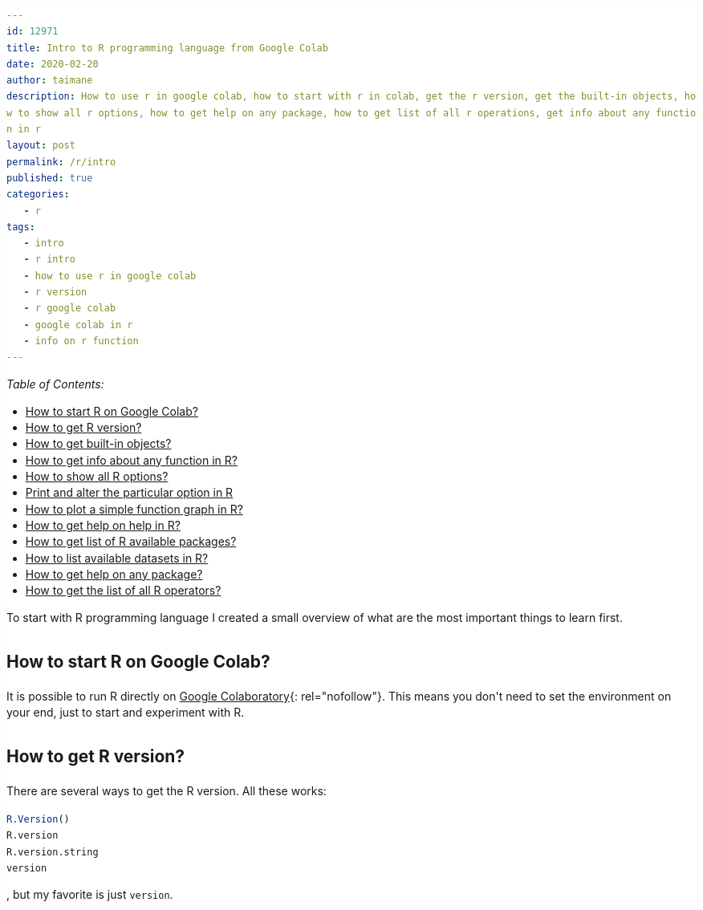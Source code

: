 ```yaml
---
id: 12971
title: Intro to R programming language from Google Colab
date: 2020-02-20
author: taimane
description: How to use r in google colab, how to start with r in colab, get the r version, get the built-in objects, how to show all r options, how to get help on any package, how to get list of all r operations, get info about any function in r
layout: post
permalink: /r/intro
published: true
categories: 
   - r
tags:
   - intro
   - r intro
   - how to use r in google colab
   - r version
   - r google colab
   - google colab in r
   - info on r function
---
```

_Table of Contents:_
- [How to start R on Google Colab?](#how-to-start-r-on-google-colab)
- [How to get R version?](#how-to-get-r-version)
- [How to get built-in objects?](#how-to-get-built-in-objects)
- [How to get info about any function in R?](#how-to-get-info-about-any-function-in-r)
- [How to show all R options?](#how-to-show-all-r-options)
- [Print and alter the particular option in R](#print-and-alter-the-particular-option-in-r)
- [How to plot a simple function graph in R?](#how-to-plot-a-simple-function-graph-in-r)
- [How to get help on help in R?](#how-to-get-help-on-help-in-r)
- [How to get list of R available packages?](#how-to-get-list-of-r-available-packages)
- [How to list available datasets in R?](#how-to-list-available-datasets-in-r)
- [How to get help on any package?](#how-to-get-help-on-any-package)
- [How to get the list of all R operators?](#how-to-get-the-list-of-all-r-operators)

To start with R programming language I created a small overview of what are the most important things to learn first.

## How to start R on Google Colab?

It is possible to run R directly on [Google Colaboratory](https://colab.research.google.com/notebook#create=true&language=r){: rel="nofollow"}. This means you don't need to set the environment on your end, just to start and experiment with R.

## How to get R version?

There are several ways to get the R version.
All these works:
```r
R.Version()
R.version
R.version.string
version
```
, but my favorite is just `version`.

